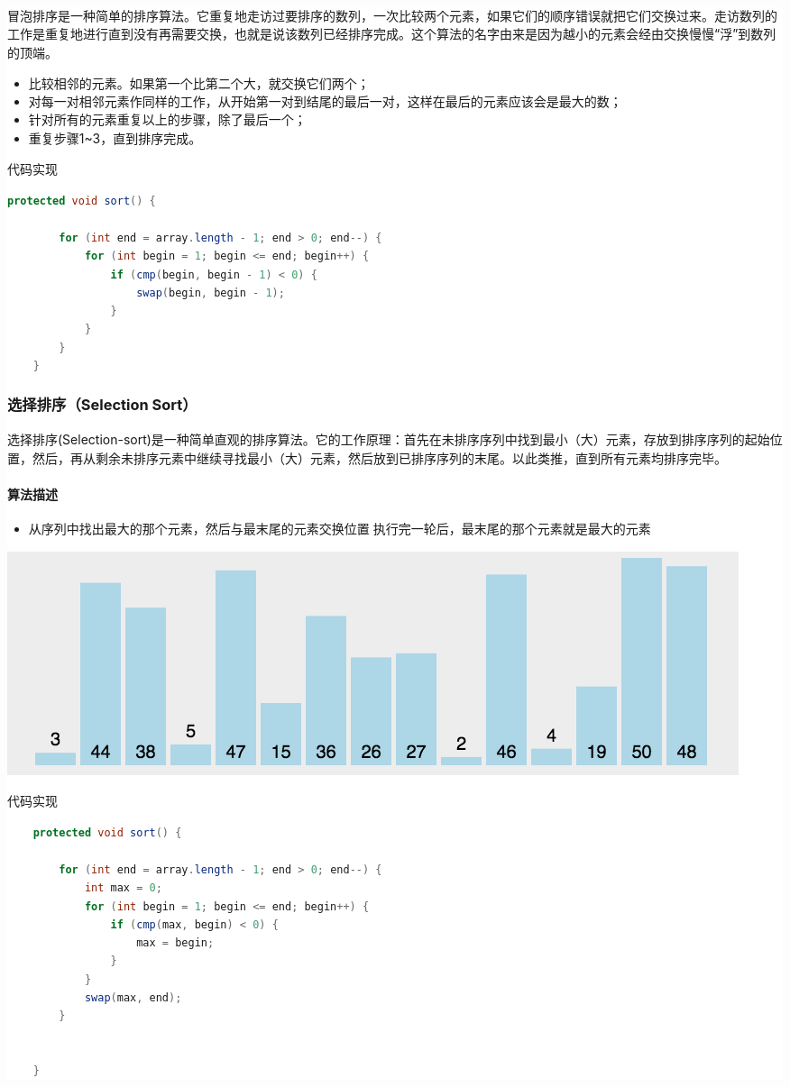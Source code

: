 冒泡排序是一种简单的排序算法。它重复地走访过要排序的数列，一次比较两个元素，如果它们的顺序错误就把它们交换过来。走访数列的工作是重复地进行直到没有再需要交换，也就是说该数列已经排序完成。这个算法的名字由来是因为越小的元素会经由交换慢慢“浮”到数列的顶端。

- 比较相邻的元素。如果第一个比第二个大，就交换它们两个；
- 对每一对相邻元素作同样的工作，从开始第一对到结尾的最后一对，这样在最后的元素应该会是最大的数；
- 针对所有的元素重复以上的步骤，除了最后一个；
- 重复步骤1~3，直到排序完成。

代码实现

```java
protected void sort() {

		for (int end = array.length - 1; end > 0; end--) {
			for (int begin = 1; begin <= end; begin++) {
				if (cmp(begin, begin - 1) < 0) {
					swap(begin, begin - 1);
				}
			}
		}
	}
```

### 选择排序（Selection Sort）

选择排序(Selection-sort)是一种简单直观的排序算法。它的工作原理：首先在未排序序列中找到最小（大）元素，存放到排序序列的起始位置，然后，再从剩余未排序元素中继续寻找最小（大）元素，然后放到已排序序列的末尾。以此类推，直到所有元素均排序完毕。 

####  算法描述

- 从序列中找出最大的那个元素，然后与最末尾的元素交换位置
  执行完一轮后，最末尾的那个元素就是最大的元素

![img](排序.assets/849589-20171015224719590-1433219824.gif)

代码实现

```java
	protected void sort() {
			
		for (int end = array.length - 1; end > 0; end--) {
			int max = 0;
			for (int begin = 1; begin <= end; begin++) {
				if (cmp(max, begin) < 0) {
					max = begin;
				}
			}
			swap(max, end);
		}
		

	}
```
